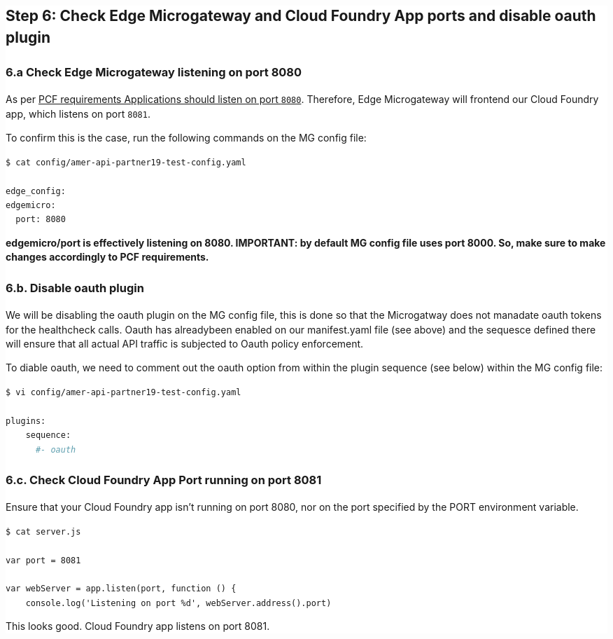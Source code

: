 ## Step 6: Check Edge Microgateway and Cloud Foundry App ports and disable oauth plugin

### 6.a Check Edge Microgateway listening on port 8080
As per [PCF requirements Applications should listen on port `8080`](https://docs.run.pivotal.io/devguide/deploy-apps/routes-domains.html#http-vs.-tcp-routes). Therefore, Edge Microgateway will frontend our Cloud Foundry app, which listens on port `8081`.

To confirm this is the case, run the following commands on the MG config file:

```bash
$ cat config/amer-api-partner19-test-config.yaml

edge_config:
edgemicro:
  port: 8080
```

**edgemicro/port is effectively listening on 8080. IMPORTANT: by default MG config file uses port 8000. So, make sure to make changes accordingly to PCF requirements.**

### 6.b. Disable oauth plugin
We will be disabling the oauth plugin on the MG config file, this is done so that the Microgatway does not manadate oauth tokens for the healthcheck calls. Oauth has alreadybeen enabled on our manifest.yaml file (see above) and the sequesce defined there will ensure that all actual API traffic is subjected to Oauth policy enforcement.

To diable oauth, we need to comment out the oauth option from within the plugin sequence (see below) within the MG config file:

```bash
$ vi config/amer-api-partner19-test-config.yaml

plugins:
    sequence: 
      #- oauth
```


### 6.c. Check Cloud Foundry App Port running on port 8081
Ensure that your Cloud Foundry app isn’t running on port 8080, nor on the port specified by the PORT environment variable.

```
$ cat server.js

var port = 8081

var webServer = app.listen(port, function () {
    console.log('Listening on port %d', webServer.address().port)
```

This looks good. Cloud Foundry app listens on port 8081.
